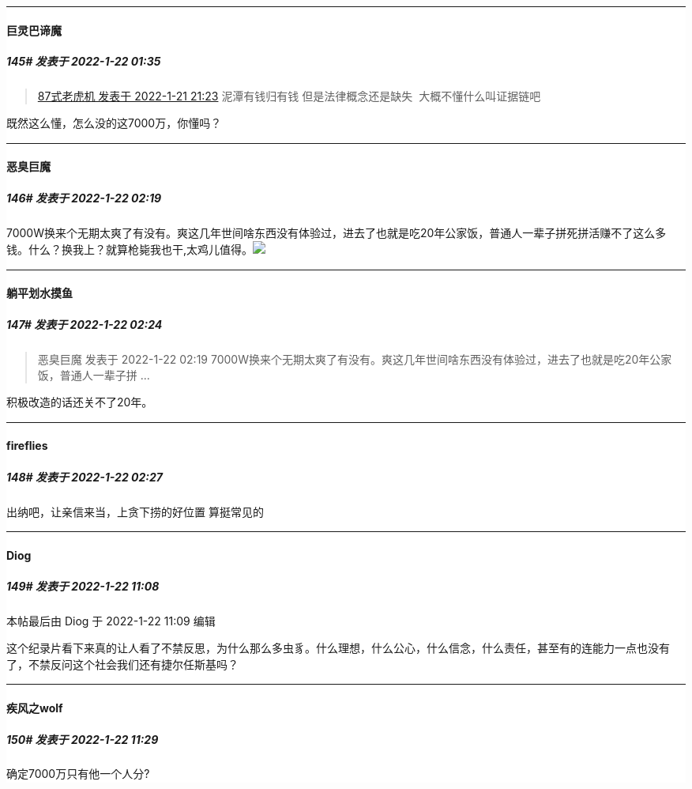 *****

####  巨灵巴谛魔  
##### 145#       发表于 2022-1-22 01:35

<blockquote><a href="httphttps://bbs.saraba1st.com/2b/forum.php?mod=redirect&amp;goto=findpost&amp;pid=54384214&amp;ptid=2048542" target="_blank">87式老虎机 发表于 2022-1-21 21:23</a>
泥潭有钱归有钱 但是法律概念还是缺失  大概不懂什么叫证据链吧</blockquote>
既然这么懂，怎么没的这7000万，你懂吗？



*****

####  恶臭巨魔  
##### 146#       发表于 2022-1-22 02:19

7000W换来个无期太爽了有没有。爽这几年世间啥东西没有体验过，进去了也就是吃20年公家饭，普通人一辈子拼死拼活赚不了这么多钱。什么？换我上？就算枪毙我也干,太鸡儿值得。<img src="https://static.saraba1st.com/image/smiley/face2017/001.png" referrerpolicy="no-referrer">

*****

####  躺平划水摸鱼  
##### 147#       发表于 2022-1-22 02:24

<blockquote>恶臭巨魔 发表于 2022-1-22 02:19
7000W换来个无期太爽了有没有。爽这几年世间啥东西没有体验过，进去了也就是吃20年公家饭，普通人一辈子拼 ...</blockquote>
积极改造的话还关不了20年。

*****

####  fireflies  
##### 148#       发表于 2022-1-22 02:27

出纳吧，让亲信来当，上贪下捞的好位置
算挺常见的



*****

####  Diog  
##### 149#       发表于 2022-1-22 11:08

 本帖最后由 Diog 于 2022-1-22 11:09 编辑 

这个纪录片看下来真的让人看了不禁反思，为什么那么多虫豸。什么理想，什么公心，什么信念，什么责任，甚至有的连能力一点也没有了，不禁反问这个社会我们还有捷尔任斯基吗？



*****

####  疾风之wolf  
##### 150#       发表于 2022-1-22 11:29

确定7000万只有他一个人分?
